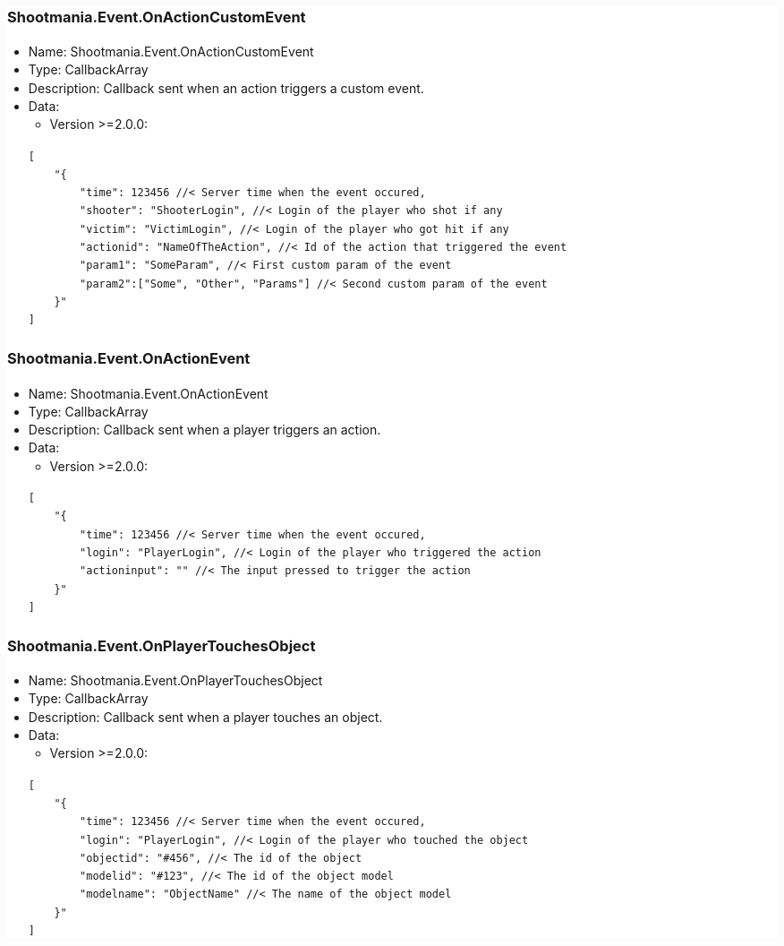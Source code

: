 ### Shootmania.Event.OnActionCustomEvent

* Name: Shootmania.Event.OnActionCustomEvent
* Type: CallbackArray
* Description: Callback sent when an action triggers a custom event.
* Data:
	- Version >=2.0.0:
	```
	[
		"{
			"time": 123456 //< Server time when the event occured,
			"shooter": "ShooterLogin", //< Login of the player who shot if any
			"victim": "VictimLogin", //< Login of the player who got hit if any
			"actionid": "NameOfTheAction", //< Id of the action that triggered the event
			"param1": "SomeParam", //< First custom param of the event
			"param2":["Some", "Other", "Params"] //< Second custom param of the event
		}"
	]
	```
	
### Shootmania.Event.OnActionEvent

* Name: Shootmania.Event.OnActionEvent
* Type: CallbackArray
* Description: Callback sent when a player triggers an action.
* Data:
	- Version >=2.0.0:
	```
	[
		"{
			"time": 123456 //< Server time when the event occured,
			"login": "PlayerLogin", //< Login of the player who triggered the action
			"actioninput": "" //< The input pressed to trigger the action
		}"
	]
	```
	
### Shootmania.Event.OnPlayerTouchesObject

* Name: Shootmania.Event.OnPlayerTouchesObject
* Type: CallbackArray
* Description: Callback sent when a player touches an object.
* Data:
	- Version >=2.0.0:
	```
	[
		"{
			"time": 123456 //< Server time when the event occured,
			"login": "PlayerLogin", //< Login of the player who touched the object
			"objectid": "#456", //< The id of the object
			"modelid": "#123", //< The id of the object model
			"modelname": "ObjectName" //< The name of the object model
		}"
	]
	```
	